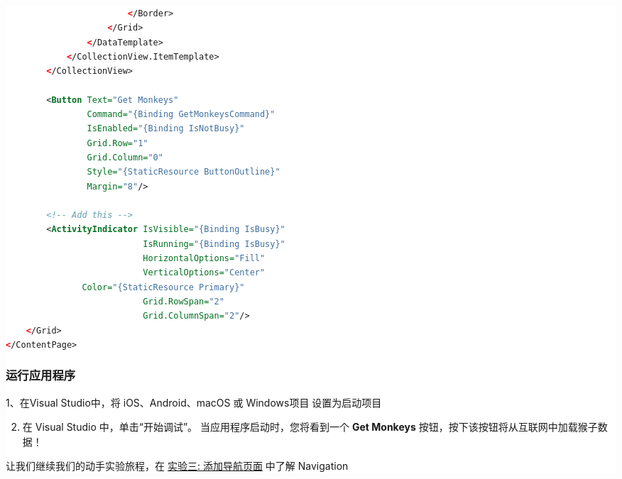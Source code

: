 ```xml
                        </Border>
                    </Grid>
                </DataTemplate>
            </CollectionView.ItemTemplate>
        </CollectionView>

        <Button Text="Get Monkeys" 
                Command="{Binding GetMonkeysCommand}"
                IsEnabled="{Binding IsNotBusy}"
                Grid.Row="1"
                Grid.Column="0"
                Style="{StaticResource ButtonOutline}"
                Margin="8"/>

        <!-- Add this -->
        <ActivityIndicator IsVisible="{Binding IsBusy}"
                           IsRunning="{Binding IsBusy}"
                           HorizontalOptions="Fill"
                           VerticalOptions="Center"
			   Color="{StaticResource Primary}"
                           Grid.RowSpan="2"
                           Grid.ColumnSpan="2"/>
    </Grid>
</ContentPage>
```

### 运行应用程序

1、在Visual Studio中，将 iOS、Android、macOS 或 Windows项目 设置为启动项目

2. 在 Visual Studio 中，单击“开始调试”。 当应用程序启动时，您将看到一个 **Get Monkeys** 按钮，按下该按钮将从互联网中加载猴子数据！

让我们继续我们的动手实验旅程，在 [实验三: 添加导航页面](../Part%203%20-%20Navigation/README.zh-cn.md) 中了解 Navigation
